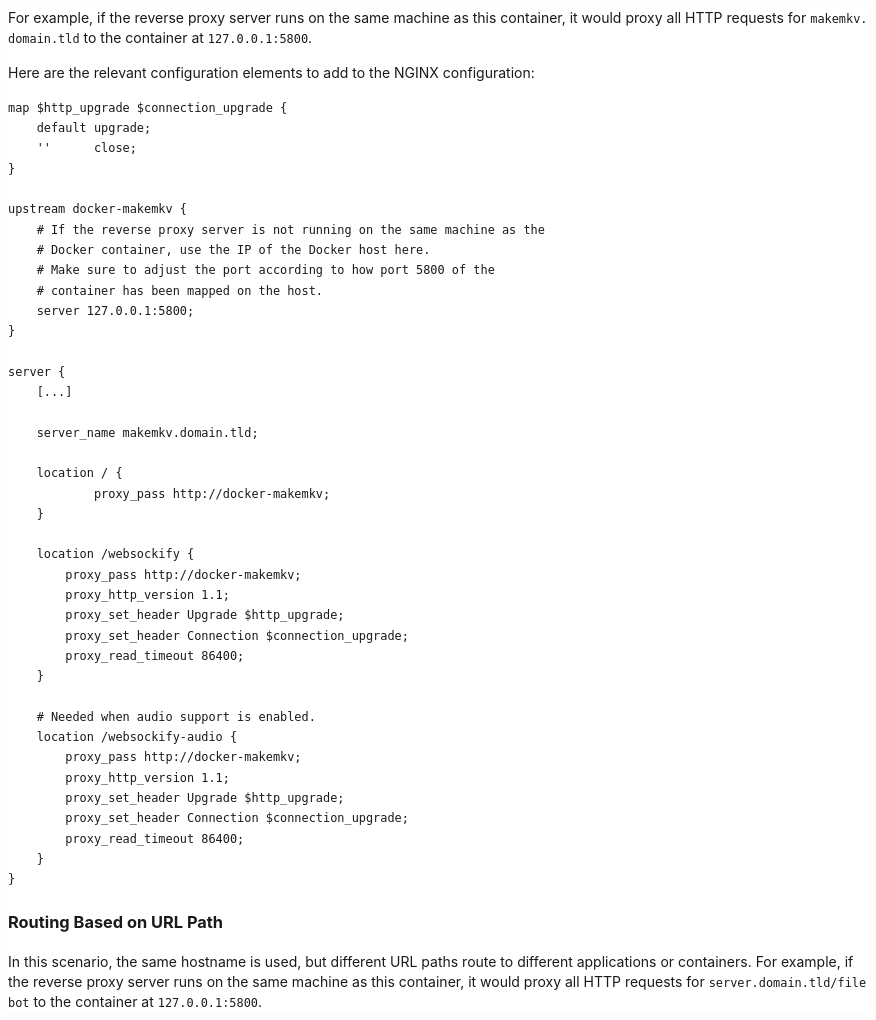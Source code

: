 For example, if the reverse proxy server runs on the same machine as this
container, it would proxy all HTTP requests for `makemkv.domain.tld` to
the container at `127.0.0.1:5800`.

Here are the relevant configuration elements to add to the NGINX configuration:

```nginx
map $http_upgrade $connection_upgrade {
	default upgrade;
	''      close;
}

upstream docker-makemkv {
	# If the reverse proxy server is not running on the same machine as the
	# Docker container, use the IP of the Docker host here.
	# Make sure to adjust the port according to how port 5800 of the
	# container has been mapped on the host.
	server 127.0.0.1:5800;
}

server {
	[...]

	server_name makemkv.domain.tld;

	location / {
	        proxy_pass http://docker-makemkv;
	}

	location /websockify {
		proxy_pass http://docker-makemkv;
		proxy_http_version 1.1;
		proxy_set_header Upgrade $http_upgrade;
		proxy_set_header Connection $connection_upgrade;
		proxy_read_timeout 86400;
	}

	# Needed when audio support is enabled.
	location /websockify-audio {
		proxy_pass http://docker-makemkv;
		proxy_http_version 1.1;
		proxy_set_header Upgrade $http_upgrade;
		proxy_set_header Connection $connection_upgrade;
		proxy_read_timeout 86400;
	}
}

```

### Routing Based on URL Path

In this scenario, the same hostname is used, but different URL paths route to
different applications or containers. For example, if the reverse proxy server
runs on the same machine as this container, it would proxy all HTTP requests for
`server.domain.tld/filebot` to the container at `127.0.0.1:5800`.


[Releases]: https://github.com/jlesage/docker-makemkv/releases
[Docker Hub]: https://hub.docker.com/r/jlesage/makemkv/tags
[Watchtower]: https://github.com/containrrr/watchtower
[TigerVNC]: https://tigervnc.org
[SSVNC]: http://www.karlrunge.com/x11vnc/ssvnc.html